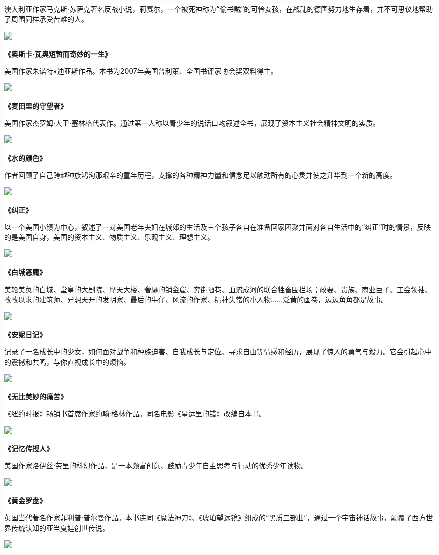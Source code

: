 澳大利亚作家马克斯·苏萨克著名反战小说，莉赛尔，一个被死神称为“偷书贼”的可怜女孩，在战乱的德国努力地生存着，并不可思议地帮助了周围同样承受苦难的人。

![](https://pic1.zhimg.com/v2-68844cb71bddea07d25cfb4027f42b78_b.jpg)

**《奥斯卡·瓦奥短暂而奇妙的一生》**

美国作家朱诺特•迪亚斯作品。本书为2007年美国普利策、全国书评家协会奖双料得主。

![](https://pic2.zhimg.com/v2-7d2c44d303441ae5f0abc3116486c1b5_b.jpg)

**《麦田里的守望者》**

美国作家杰罗姆·大卫·塞林格代表作。通过第一人称以青少年的说话口吻叙述全书，展现了资本主义社会精神文明的实质。

![](https://pic2.zhimg.com/v2-e68601055a99b09471ddcc12436a5c7d_b.jpg)

**《水的颜色》**

作者回顾了自己跨越种族鸿沟那艰辛的童年历程，支撑的各种精神力量和信念足以触动所有的心灵并使之升华到一个新的高度。

![](https://pic1.zhimg.com/v2-d23366da3447302325bbcf7200958218_b.jpg)

**《纠正》**

以一个美国小镇为中心，叙述了一对美国老年夫妇在城郊的生活及三个孩子各自在准备回家团聚并面对各自生活中的“纠正”时的情景，反映的是美国自身，美国的资本主义、物质主义、乐观主义、理想主义。

![](https://pic3.zhimg.com/v2-7d622f20d65f8f650d10ac4dc4fcdbce_b.jpg)

**《白城恶魔》**

美轮美奂的白城、堂皇的大剧院、摩天大楼、奢靡的销金窟、穷街陋巷、血流成河的联合牲畜围栏场；政要、贵族、商业巨子、工会领袖、孜孜以求的建筑师、异想天开的发明家、最后的牛仔、风流的作家、精神失常的小人物……泛黄的画卷，边边角角都是故事。

![](https://pic1.zhimg.com/v2-b6d6d0f0786afeec6cfc7e2d00f91fb8_b.jpg)

**《安妮日记》**

记录了一名成长中的少女，如何面对战争和种族迫害、自我成长与定位、寻求自由等情感和经历，展现了惊人的勇气与毅力。它会引起心中的震撼和共鸣，与你直视成长中的烦恼。

![](https://pic3.zhimg.com/v2-a109173f7df9ded8c600e334bbc79e3a_b.jpg)

**《无比美妙的痛苦》**

《纽约时报》畅销书首席作家约翰·格林作品。同名电影《星运里的错》改编自本书。

![](https://pic3.zhimg.com/v2-0b786dad79851fe13b355114801f7c6a_b.jpg)

**《记忆传授人》**

美国作家洛伊丝·劳里的科幻作品，是一本颇富创意、鼓励青少年自主思考与行动的优秀少年读物。

![](https://pic4.zhimg.com/v2-142ff977da7c15452b4e79900559e2fb_b.jpg)

**《黄金罗盘》**

英国当代著名作家菲利普·普尔曼作品。本书连同《魔法神刀》、《琥珀望远镜》组成的“黑质三部曲”，通过一个宇宙神话故事，颠覆了西方世界传统认知的亚当夏娃创世传说。

![](https://pic3.zhimg.com/v2-a34e139fc8043515e2f47cf3d2e3187a_b.jpg)
